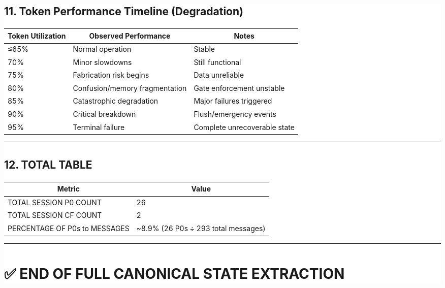 
## 11. Token Performance Timeline (Degradation)

| Token Utilization | Observed Performance | Notes |
|-------------------|----------------------|-------|
| ≤65% | Normal operation | Stable |
| 70% | Minor slowdowns | Still functional |
| 75% | Fabrication risk begins | Data unreliable |
| 80% | Confusion/memory fragmentation | Gate enforcement unstable |
| 85% | Catastrophic degradation | Major failures triggered |
| 90% | Critical breakdown | Flush/emergency events |
| 95% | Terminal failure | Complete unrecoverable state |

---

## 12. TOTAL TABLE

| Metric | Value |
|--------|-------|
| TOTAL SESSION P0 COUNT | 26 |
| TOTAL SESSION CF COUNT | 2 |
| PERCENTAGE OF P0s to MESSAGES | ~8.9% (26 P0s ÷ 293 total messages) |

---

# ✅ END OF FULL CANONICAL STATE EXTRACTION
